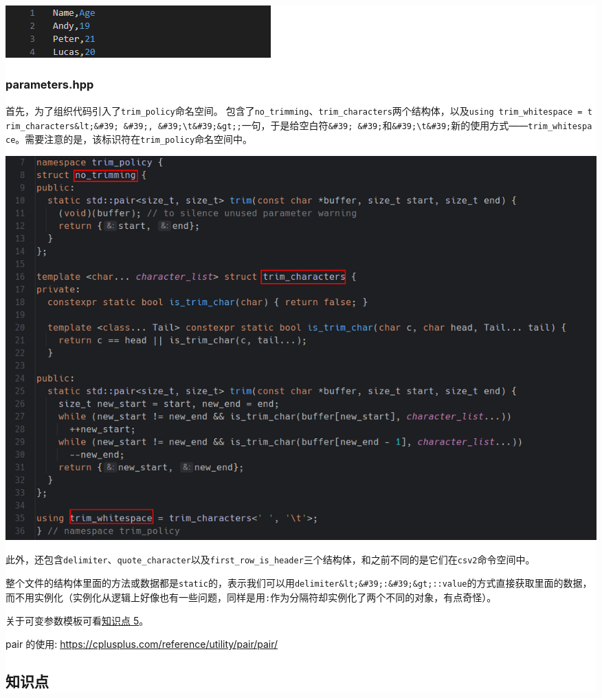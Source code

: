 ![](/images/202410/16/10.png)

### parameters.hpp

首先，为了组织代码引入了`trim_policy`命名空间。 包含了`no_trimming`、`trim_characters`两个结构体，以及`using trim_whitespace = trim_characters&lt;&#39; &#39;, &#39;\t&#39;&gt;;`一句，于是给空白符`&#39; &#39;`和`&#39;\t&#39;`新的使用方式——`trim_whitespace`。需要注意的是，该标识符在`trim_policy`命名空间中。

![](/images/202410/16/3.png)

此外，还包含`delimiter`、`quote_character`以及`first_row_is_header`三个结构体，和之前不同的是它们在`csv2`命令空间中。

整个文件的结构体里面的方法或数据都是`static`的，表示我们可以用`delimiter&lt;&#39;:&#39;&gt;::value`的方式直接获取里面的数据，而不用实例化（实例化从逻辑上好像也有一些问题，同样是用`:`作为分隔符却实例化了两个不同的对象，有点奇怪）。

关于可变参数模板可看[知识点 5](#point-5)。

pair 的使用: https://cplusplus.com/reference/utility/pair/pair/

## 知识点
